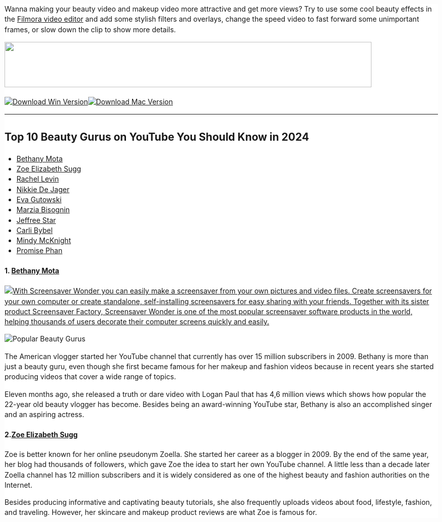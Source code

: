 Wanna making your beauty video and makeup video more attractive and get more views? Try to use some cool beauty effects in the [Filmora video editor](https://tools.techidaily.com/wondershare/filmora/download/) and add some stylish filters and overlays, change the speed video to fast forward some unimportant frames, or slow down the clip to show more details.


<a href="https://natural-cycles.sjv.io/c/5597632/2072200/17885" target="_top" id="2072200"><img src="//a.impactradius-go.com/display-ad/17885-2072200" border="0" alt="" width="728" height="90"/></a><img height="0" width="0" src="https://imp.pxf.io/i/5597632/2072200/17885" style="position:absolute;visibility:hidden;" border="0" />

[![Download Win Version](https://images.wondershare.com/filmora/guide/download-btn-win.jpg)](https://tools.techidaily.com/wondershare/filmora/download/)[![Download Mac Version](https://images.wondershare.com/filmora/guide/download-btn-mac.jpg)](https://tools.techidaily.com/wondershare/filmora/download/)

---

## Top 10 Beauty Gurus on YouTube You Should Know in 2024

* [Bethany Mota](#part1)
* [Zoe Elizabeth Sugg](#part2)
* [Rachel Levin](#part3)
* [Nikkie De Jager](#part4)
* [Eva Gutowski](#part5)
* [Marzia Bisognin](#part6)
* [Jeffree Star](#part7)
* [Carli Bybel](#part8)
* [Mindy McKnight](#part9)
* [Promise Phan](#part10)

#### 1. [Bethany Mota](https://www.youtube.com/channel/UCc6W7efUSkd9YYoxOnctlFg)


<a href="https://secure.2checkout.com/order/checkout.php?PRODS=195080&QTY=1&AFFILIATE=108875&CART=1"><img src="https://www.blumentals.net/scrwonder/images/screensaver-software.png" border="0">With Screensaver Wonder you can easily make a screensaver from your own pictures and video files. Create screensavers for your own computer or create standalone, self-installing screensavers for easy sharing with your friends. Together with its sister product Screensaver Factory, Screensaver Wonder is one of the most popular screensaver software products in the world, helping thousands of users decorate their computer screens quickly and easily.</a>

![ Popular Beauty Gurus ](https://images.wondershare.com/filmora/article-images/bethany-mota-youtube-channel.jpg)

The American vlogger started her YouTube channel that currently has over 15 million subscribers in 2009\. Bethany is more than just a beauty guru, even though she first became famous for her makeup and fashion videos because in recent years she started producing videos that cover a wide range of topics.

Eleven months ago, she released a truth or dare video with Logan Paul that has 4,6 million views which shows how popular the 22-year old beauty vlogger has become. Besides being an award-winning YouTube star, Bethany is also an accomplished singer and an aspiring actress.

#### 2.[Zoe Elizabeth Sugg](https://www.youtube.com/user/zoella280390)

Zoe is better known for her online pseudonym Zoella. She started her career as a blogger in 2009\. By the end of the same year, her blog had thousands of followers, which gave Zoe the idea to start her own YouTube channel. A little less than a decade later Zoella channel has 12 million subscribers and it is widely considered as one of the highest beauty and fashion authorities on the Internet.

Besides producing informative and captivating beauty tutorials, she also frequently uploads videos about food, lifestyle, fashion, and traveling. However, her skincare and makeup product reviews are what Zoe is famous for.
